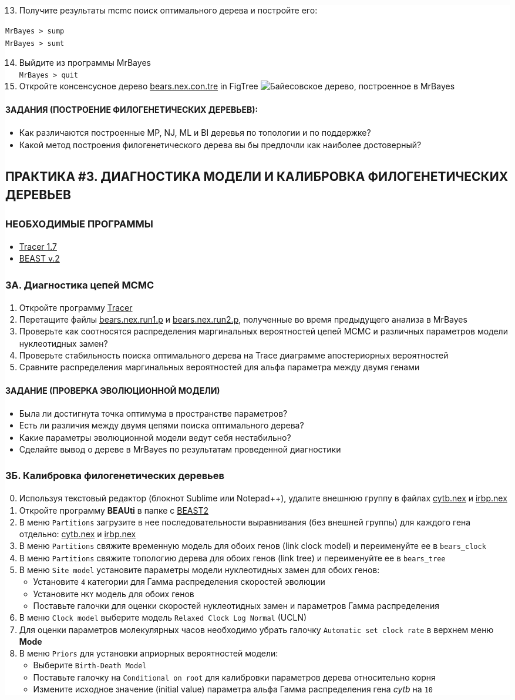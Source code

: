 13. Получите результаты mcmc поиск оптимального дерева и постройте его:
<pre><code>MrBayes > sump
MrBayes > sumt</code></pre>
14. Выйдите из программы MrBayes<br/>
`MrBayes > quit`
15. Откройте консенсусное дерево [bears.nex.con.tre](https://raw.githubusercontent.com/vinni-bio/WS-20160909/master/LAB2/bears.nex.con.tre) in FigTree
![Байесовское дерево, построенное в MrBayes](https://github.com/vinni-bio/WS-20160909/blob/master/LAB2/bears_BA.png)

#### ЗАДАНИЯ (ПОСТРОЕНИЕ ФИЛОГЕНЕТИЧЕСКИХ ДЕРЕВЬЕВ):
  * Как различаются построенные MP, NJ, ML и BI деревья по топологии и по поддержке?
  * Какой метод построения филогенетического дерева вы бы предпочли как наиболее достоверный? 

## ПРАКТИКА #3. ДИАГНОСТИКА МОДЕЛИ И КАЛИБРОВКА ФИЛОГЕНЕТИЧЕСКИХ ДЕРЕВЬЕВ

### НЕОБХОДИМЫЕ ПРОГРАММЫ
* [Tracer 1.7](http://tree.bio.ed.ac.uk/software/tracer/)
* [BEAST v.2](http://beast2.org/)

### 3A. Диагностика цепей MCMC
1. Откройте программу [Tracer](http://tree.bio.ed.ac.uk/software/tracer/) 
2. Перетащите файлы [bears.nex.run1.p](https://raw.githubusercontent.com/vinni-bio/WS-20160909/master/LAB3/bears.nex.run1.p) и [bears.nex.run2.p](https://raw.githubusercontent.com/vinni-bio/WS-20160909/master/LAB3/bears.nex.run2.p), полученные во время предыдущего анализа в MrBayes
3. Проверьте как соотносятся распределения маргинальных вероятностей цепей MCMC и различных параметров модели нуклеотидных замен? 
4. Проверьте стабильность поиска оптимального дерева на Trace диаграмме апостериорных вероятностей
5. Сравните распределения маргинальных вероятностей для альфа параметра между двумя генами

#### ЗАДАНИЕ (ПРОВЕРКА ЭВОЛЮЦИОННОЙ МОДЕЛИ)
  * Была ли достигнута точка оптимума в пространстве параметров?
  * Есть ли различия между двумя цепями поиска оптимального дерева?
  * Какие параметры эволюционной модели ведут себя нестабильно?
  * Сделайте вывод о дереве в MrBayes по результатам проведенной диагностики
  
### 3Б. Калибровка филогенетических деревьев 
0. Используя текстовый редактор (блокнот Sublime или Notepad++), удалите внешнюю группу в файлах [cytb.nex](https://raw.githubusercontent.com/vinni-bio/WS-20160909/master/LAB3/cytb8.nex) и [irbp.nex](https://raw.githubusercontent.com/vinni-bio/WS-20160909/master/LAB3/irbp8.nex) 
1. Откройте программу **BEAUti** в папке с [BEAST2](http://beast2.org/) 
2. В меню `Partitions` загрузите в нее последовательности выравнивания (без внешней группы) для каждого гена отдельно: [cytb.nex](https://raw.githubusercontent.com/vinni-bio/WS-20160909/master/LAB3/cytb8.nex) и [irbp.nex](https://raw.githubusercontent.com/vinni-bio/WS-20160909/master/LAB3/irbp8.nex) 
3. В меню `Partitions` свяжите временную модель для обоих генов (link clock model) и переименуйте ее в `bears_clock`
4. В меню `Partitions` свяжите топологию дерева для обоих генов (link tree) и переименуйте ее в `bears_tree`
5. В меню `Site model` установите параметры модели нуклеотидных замен для обоих генов:
	* Установите `4` категории для Гамма распределения скоростей эволюции
	* Установите `HKY` модель для обоих генов
	* Поставьте галочки для оценки скоростей нуклеотидных замен и параметров Гамма распределения 
6. В меню `Clock model` выберите модель `Relaxed Clock Log Normal` (UCLN)
7. Для оценки параметров молекулярных часов необходимо убрать галочку `Automatic set clock rate` в верхнем меню **Mode** 
8. В меню `Priors` для установки априорных вероятностей модели:
	* Выберите `Birth-Death Model`
	* Поставьте галочку на `Conditional on root` для калибровки параметров дерева относительно корня
	* Измените исходное значение (initial value) параметра альфа Гамма распределения гена *cytb* на `10`